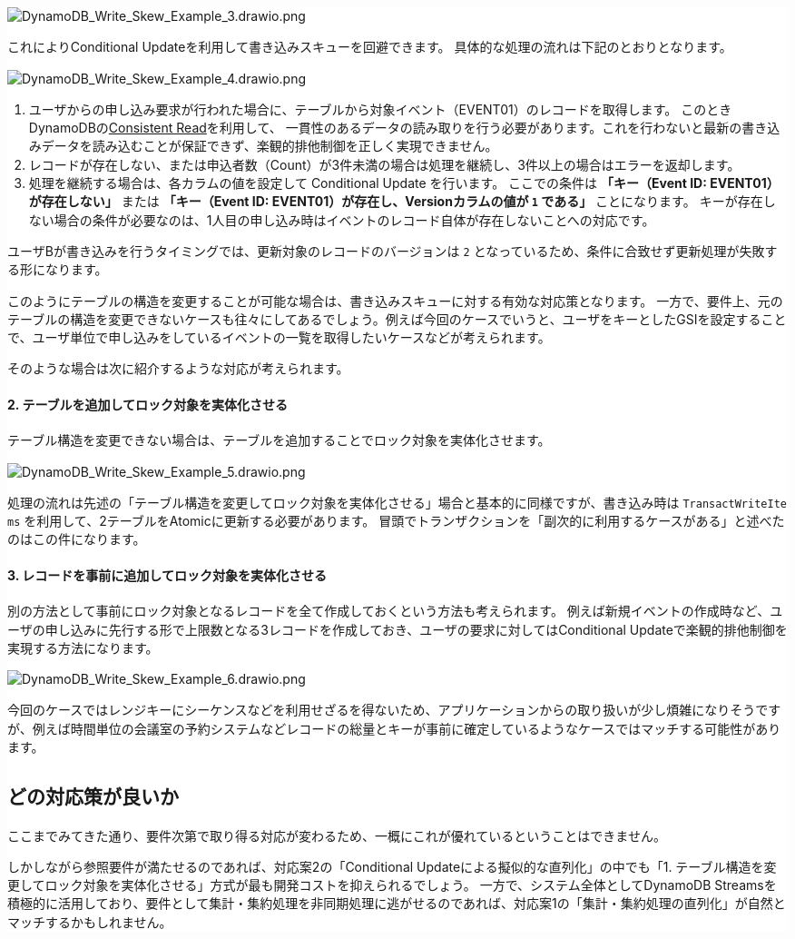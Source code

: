 <img src="/images/20220906a/DynamoDB_Write_Skew_Example_3.drawio.png" alt="DynamoDB_Write_Skew_Example_3.drawio.png" width="1081" height="211" loading="lazy">

これによりConditional Updateを利用して書き込みスキューを回避できます。
具体的な処理の流れは下記のとおりとなります。

<img src="/images/20220906a/DynamoDB_Write_Skew_Example_4.drawio.png" alt="DynamoDB_Write_Skew_Example_4.drawio.png" width="1101" height="341" loading="lazy">

1. ユーザからの申し込み要求が行われた場合に、テーブルから対象イベント（EVENT01）のレコードを取得します。
このときDynamoDBの[Consistent Read](https://docs.aws.amazon.com/ja_jp/amazondynamodb/latest/developerguide/HowItWorks.ReadConsistency.html)を利用して、 一貫性のあるデータの読み取りを行う必要があります。これを行わないと最新の書き込みデータを読み込むことが保証できず、楽観的排他制御を正しく実現できません。
2. レコードが存在しない、または申込者数（Count）が3件未満の場合は処理を継続し、3件以上の場合はエラーを返却します。
3. 処理を継続する場合は、各カラムの値を設定して Conditional Update を行います。
ここでの条件は **「キー（Event ID: EVENT01）が存在しない」** または **「キー（Event ID: EVENT01）が存在し、Versionカラムの値が `1` である」** ことになります。
キーが存在しない場合の条件が必要なのは、1人目の申し込み時はイベントのレコード自体が存在しないことへの対応です。

ユーザBが書き込みを行うタイミングでは、更新対象のレコードのバージョンは `2` となっているため、条件に合致せず更新処理が失敗する形になります。

このようにテーブルの構造を変更することが可能な場合は、書き込みスキューに対する有効な対応策となります。
一方で、要件上、元のテーブルの構造を変更できないケースも往々にしてあるでしょう。例えば今回のケースでいうと、ユーザをキーとしたGSIを設定することで、ユーザ単位で申し込みをしているイベントの一覧を取得したいケースなどが考えられます。

そのような場合は次に紹介するような対応が考えられます。

#### 2. テーブルを追加してロック対象を実体化させる

テーブル構造を変更できない場合は、テーブルを追加することでロック対象を実体化させます。

<img src="/images/20220906a/DynamoDB_Write_Skew_Example_5.drawio.png" alt="DynamoDB_Write_Skew_Example_5.drawio.png" width="1081" height="211" loading="lazy">

処理の流れは先述の「テーブル構造を変更してロック対象を実体化させる」場合と基本的に同様ですが、書き込み時は `TransactWriteItems` を利用して、2テーブルをAtomicに更新する必要があります。
冒頭でトランザクションを「副次的に利用するケースがある」と述べたのはこの件になります。

#### 3. レコードを事前に追加してロック対象を実体化させる

別の方法として事前にロック対象となるレコードを全て作成しておくという方法も考えられます。
例えば新規イベントの作成時など、ユーザの申し込みに先行する形で上限数となる3レコードを作成しておき、ユーザの要求に対してはConditional Updateで楽観的排他制御を実現する方法になります。

<img src="/images/20220906a/DynamoDB_Write_Skew_Example_6.drawio.png" alt="DynamoDB_Write_Skew_Example_6.drawio.png" width="1081" height="241" loading="lazy">

今回のケースではレンジキーにシーケンスなどを利用せざるを得ないため、アプリケーションからの取り扱いが少し煩雑になりそうですが、例えば時間単位の会議室の予約システムなどレコードの総量とキーが事前に確定しているようなケースではマッチする可能性があります。

## どの対応策が良いか

ここまでみてきた通り、要件次第で取り得る対応が変わるため、一概にこれが優れているということはできません。

しかしながら参照要件が満たせるのであれば、対応案2の「Conditional Updateによる擬似的な直列化」の中でも「1. テーブル構造を変更してロック対象を実体化させる」方式が最も開発コストを抑えられるでしょう。
一方で、システム全体としてDynamoDB Streamsを積極的に活用しており、要件として集計・集約処理を非同期処理に逃がせるのであれば、対応案1の「集計・集約処理の直列化」が自然とマッチするかもしれません。
